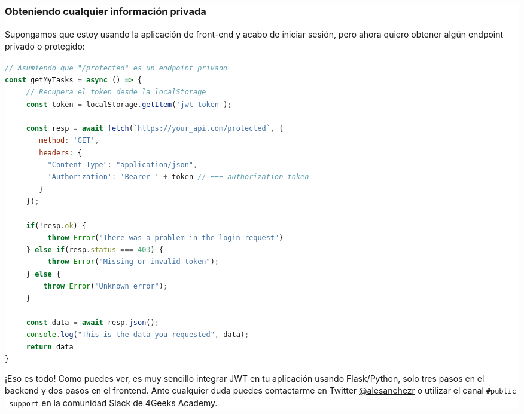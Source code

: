 ### Obteniendo cualquier información privada

Supongamos que estoy usando la aplicación de front-end y acabo de iniciar sesión, pero ahora quiero obtener algún endpoint privado o protegido:

```js
// Asumiendo que "/protected" es un endpoint privado
const getMyTasks = async () => {
     // Recupera el token desde la localStorage
     const token = localStorage.getItem('jwt-token');

     const resp = await fetch(`https://your_api.com/protected`, {
        method: 'GET',
        headers: { 
          "Content-Type": "application/json",
          'Authorization': 'Bearer ' + token // ⬅⬅⬅ authorization token
        } 
     });

     if(!resp.ok) {
          throw Error("There was a problem in the login request")
     } else if(resp.status === 403) {
          throw Error("Missing or invalid token");
     } else {
         throw Error("Unknown error");
     }

     const data = await resp.json();
     console.log("This is the data you requested", data);
     return data
}
```

¡Eso es todo! Como puedes ver, es muy sencillo integrar JWT en tu aplicación usando Flask/Python, solo tres pasos en el backend y dos pasos en el frontend. Ante cualquier duda puedes contactarme en Twitter [@alesanchezr](https://twitter.com/alesanchezr) o utilizar el canal `#public-support` en la comunidad Slack de 4Geeks Academy.
